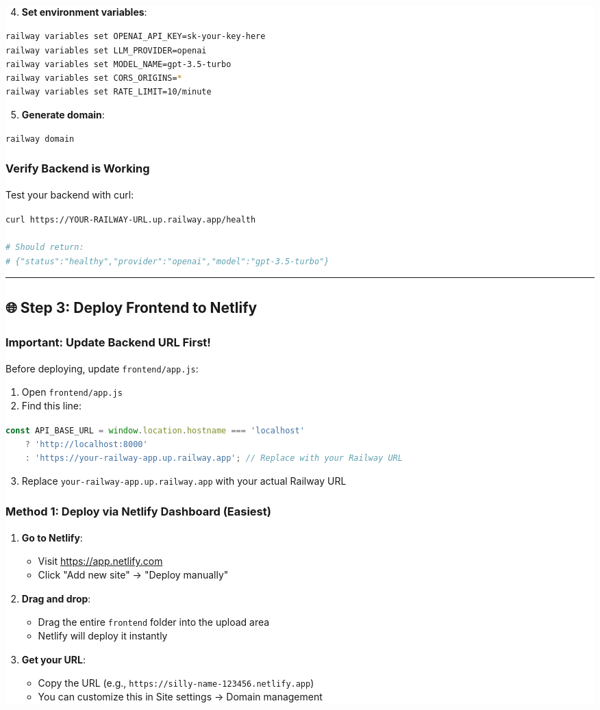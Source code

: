 4. **Set environment variables**:
```bash
railway variables set OPENAI_API_KEY=sk-your-key-here
railway variables set LLM_PROVIDER=openai
railway variables set MODEL_NAME=gpt-3.5-turbo
railway variables set CORS_ORIGINS=*
railway variables set RATE_LIMIT=10/minute
```

5. **Generate domain**:
```bash
railway domain
```

### Verify Backend is Working

Test your backend with curl:
```bash
curl https://YOUR-RAILWAY-URL.up.railway.app/health

# Should return:
# {"status":"healthy","provider":"openai","model":"gpt-3.5-turbo"}
```

---

## 🌐 Step 3: Deploy Frontend to Netlify

### Important: Update Backend URL First!

Before deploying, update `frontend/app.js`:

1. Open `frontend/app.js`
2. Find this line:
```javascript
const API_BASE_URL = window.location.hostname === 'localhost'
    ? 'http://localhost:8000'
    : 'https://your-railway-app.up.railway.app'; // Replace with your Railway URL
```

3. Replace `your-railway-app.up.railway.app` with your actual Railway URL

### Method 1: Deploy via Netlify Dashboard (Easiest)

1. **Go to Netlify**:
   - Visit https://app.netlify.com
   - Click "Add new site" → "Deploy manually"

2. **Drag and drop**:
   - Drag the entire `frontend` folder into the upload area
   - Netlify will deploy it instantly

3. **Get your URL**:
   - Copy the URL (e.g., `https://silly-name-123456.netlify.app`)
   - You can customize this in Site settings → Domain management

